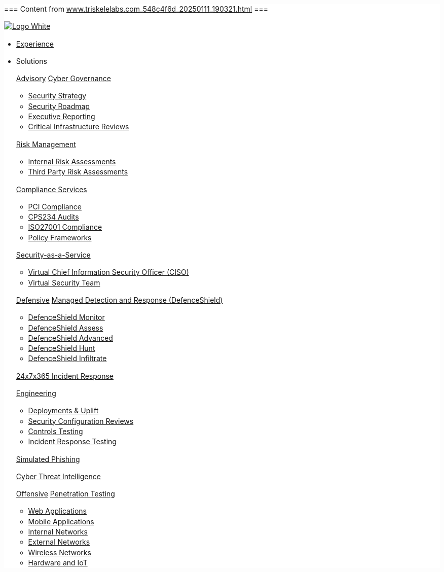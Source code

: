 === Content from www.triskelelabs.com_548c4f6d_20250111_190321.html ===


[![Logo White](https://www.triskelelabs.com/hubfs/Logo%20White.svg)](/?hsLang=en)

* [Experience](https://www.triskelelabs.com/solutions?hsLang=en)
* Solutions

  [Advisory](https://www.triskelelabs.com/advisory?hsLang=en)
  [Cyber Governance](https://www.triskelelabs.com/cyber-governance?hsLang=en)
  - [Security Strategy](https://www.triskelelabs.com/cyber-governance#go)
  - [Security Roadmap](https://www.triskelelabs.com/cyber-governance#go)
  - [Executive Reporting](https://www.triskelelabs.com/cyber-governance#go)
  - [Critical Infrastructure Reviews](https://www.triskelelabs.com/cyber-governance#go)

  [Risk Management](https://www.triskelelabs.com/risk-management?hsLang=en)
  - [Internal Risk Assessments](https://www.triskelelabs.com/risk-management#1)
  - [Third Party Risk Assessments](https://www.triskelelabs.com/risk-management#2)

  [Compliance Services](https://www.triskelelabs.com/compliance-services?hsLang=en)
  - [PCI Compliance](https://www.triskelelabs.com/compliance-services#go)
  - [CPS234 Audits](https://www.triskelelabs.com/compliance-services#go)
  - [ISO27001 Compliance](https://www.triskelelabs.com/compliance-services#go)
  - [Policy Frameworks](https://www.triskelelabs.com/compliance-services#go)

  [Security-as-a-Service](https://www.triskelelabs.com/security-as-a-service?hsLang=en)
  - [Virtual Chief Information Security Officer (CISO)](https://www.triskelelabs.com/security-as-a-service#1)
  - [Virtual Security Team](https://www.triskelelabs.com/security-as-a-service#2)

  [Defensive](https://www.triskelelabs.com/defensive?hsLang=en)
  [Managed Detection and Response (DefenceShield)](https://www.triskelelabs.com/managed-detection-and-response?hsLang=en)
  - [DefenceShield Monitor](https://www.triskelelabs.com/managed-detection-and-response#go)
  - [DefenceShield Assess](https://www.triskelelabs.com/managed-detection-and-response#go)
  - [DefenceShield Advanced](https://www.triskelelabs.com/managed-detection-and-response#go)
  - [DefenceShield Hunt](https://www.triskelelabs.com/managed-detection-and-response#go)
  - [DefenceShield Infiltrate](https://www.triskelelabs.com/managed-detection-and-response#go)

  [24x7x365 Incident Response](https://www.triskelelabs.com/24x7x365-incident-response?hsLang=en)

  [Engineering](https://www.triskelelabs.com/engineering?hsLang=en)
  - [Deployments & Uplift](https://www.triskelelabs.com/engineering#go)
  - [Security Configuration Reviews](https://www.triskelelabs.com/engineering#go)
  - [Controls Testing](https://www.triskelelabs.com/engineering#go)
  - [Incident Response Testing](https://www.triskelelabs.com/engineering#go)

  [Simulated Phishing](https://www.triskelelabs.com/simulated-phishing?hsLang=en)

  [Cyber Threat Intelligence](https://www.triskelelabs.com/cyber-threat-intelligence?hsLang=en)

  [Offensive](https://www.triskelelabs.com/offensive?hsLang=en)
  [Penetration Testing](https://www.triskelelabs.com/penetration-testing?hsLang=en)
  - [Web Applications](https://www.triskelelabs.com/penetration-testing#go)
  - [Mobile Applications](https://www.triskelelabs.com/penetration-testing#go)
  - [Internal Networks](https://www.triskelelabs.com/penetration-testing#go)
  - [External Networks](https://www.triskelelabs.com/penetration-testing#go)
  - [Wireless Networks](https://www.triskelelabs.com/penetration-testing#go)
  - [Hardware and IoT](https://www.triskelelabs.com/penetration-testing#go)
